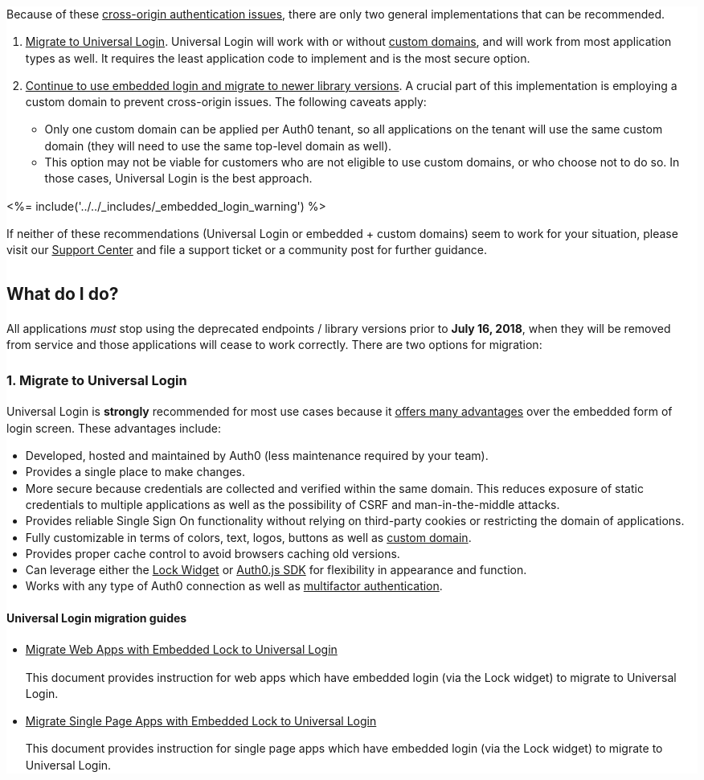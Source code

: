 Because of these [cross-origin authentication issues](/cross-origin-authentication#limitations-of-cross-origin-authentication), there are only two general implementations that can be recommended. 

1. [Migrate to Universal Login](#1-migrate-to-universal-login). Universal Login will work with or without [custom domains](/custom-domains), and will work from most application types as well. It requires the least application code to implement and is the most secure option. 

2. [Continue to use embedded login and migrate to newer library versions](#2-continue-to-use-embedded-login-and-migrate). A crucial part of this implementation is employing a custom domain to prevent cross-origin issues. The following caveats apply:
    * Only one custom domain can be applied per Auth0 tenant, so all applications on the tenant will use the same custom domain (they will need to use the same top-level domain as well).
    * This option may not be viable for customers who are not eligible to use custom domains, or who choose not to do so. In those cases, Universal Login is the best approach.

<%= include('../../_includes/_embedded_login_warning') %>

If neither of these recommendations (Universal Login or embedded + custom domains) seem to work for your situation, please visit our [Support Center](${env.DOMAIN_URL_SUPPORT}) and file a support ticket or a community post for further guidance.

## What do I do?

All applications _must_ stop using the deprecated endpoints / library versions prior to **July 16, 2018**, when they will be removed from service and those applications will cease to work correctly. There are two options for migration:

### 1. Migrate to Universal Login

Universal Login is **strongly** recommended for most use cases because it [offers many advantages](/guides/login/universal-vs-embedded) over the embedded form of login screen. These advantages include:

* Developed, hosted and maintained by Auth0 (less maintenance required by your team).
* Provides a single place to make changes.
* More secure because credentials are collected and verified within the same domain. This reduces exposure of static credentials to multiple applications as well as the possibility of CSRF and man-in-the-middle attacks.
* Provides reliable Single Sign On functionality without relying on third-party cookies or restricting the domain of applications.
* Fully customizable in terms of colors, text, logos, buttons as well as [custom domain](/custom-domains).
* Provides proper cache control to avoid browsers caching old versions.
* Can leverage either the [Lock Widget](/libraries/lock) or [Auth0.js SDK](/libraries/auth0js) for flexibility in appearance and function.
* Works with any type of Auth0 connection as well as [multifactor authentication](/multifactor-authentication).

#### Universal Login migration guides

<ul class="topic-links">
  <li>
    <i class="icon icon-budicon-715"></i><a href="/guides/login/migrating-lock-v10-webapp"> Migrate Web Apps with Embedded Lock to Universal Login</a>
    <p>
      This document provides instruction for web apps which have embedded login (via the Lock widget) to migrate to Universal Login.
    </p>
  </li>
  <li>
    <i class="icon icon-budicon-715"></i><a href="/guides/login/migrating-lock-v10-spa"> Migrate Single Page Apps with Embedded Lock to Universal Login</a>
    <p>
      This document provides instruction for single page apps which have embedded login (via the Lock widget) to migrate to Universal Login.
    </p>
